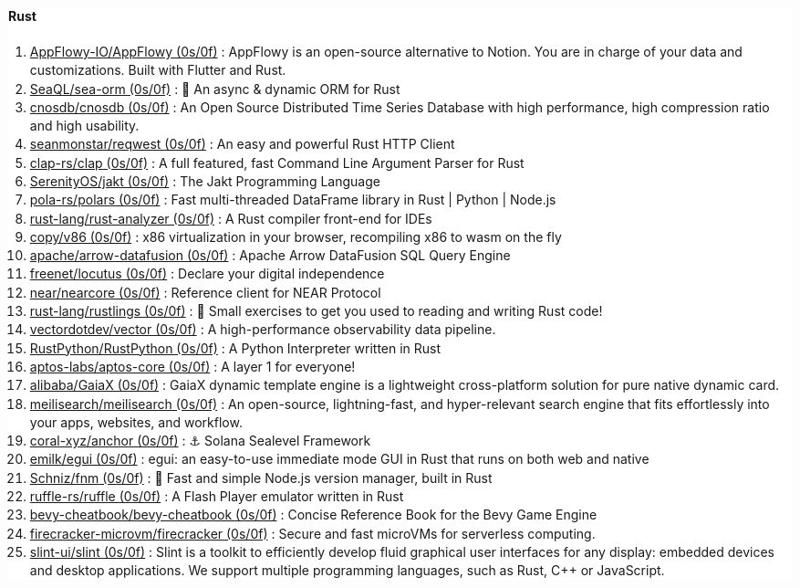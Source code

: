 #### Rust
1. [AppFlowy-IO/AppFlowy (0s/0f)](https://github.com/AppFlowy-IO/AppFlowy) : AppFlowy is an open-source alternative to Notion. You are in charge of your data and customizations. Built with Flutter and Rust.
2. [SeaQL/sea-orm (0s/0f)](https://github.com/SeaQL/sea-orm) : 🐚 An async & dynamic ORM for Rust
3. [cnosdb/cnosdb (0s/0f)](https://github.com/cnosdb/cnosdb) : An Open Source Distributed Time Series Database with high performance, high compression ratio and high usability.
4. [seanmonstar/reqwest (0s/0f)](https://github.com/seanmonstar/reqwest) : An easy and powerful Rust HTTP Client
5. [clap-rs/clap (0s/0f)](https://github.com/clap-rs/clap) : A full featured, fast Command Line Argument Parser for Rust
6. [SerenityOS/jakt (0s/0f)](https://github.com/SerenityOS/jakt) : The Jakt Programming Language
7. [pola-rs/polars (0s/0f)](https://github.com/pola-rs/polars) : Fast multi-threaded DataFrame library in Rust | Python | Node.js
8. [rust-lang/rust-analyzer (0s/0f)](https://github.com/rust-lang/rust-analyzer) : A Rust compiler front-end for IDEs
9. [copy/v86 (0s/0f)](https://github.com/copy/v86) : x86 virtualization in your browser, recompiling x86 to wasm on the fly
10. [apache/arrow-datafusion (0s/0f)](https://github.com/apache/arrow-datafusion) : Apache Arrow DataFusion SQL Query Engine
11. [freenet/locutus (0s/0f)](https://github.com/freenet/locutus) : Declare your digital independence
12. [near/nearcore (0s/0f)](https://github.com/near/nearcore) : Reference client for NEAR Protocol
13. [rust-lang/rustlings (0s/0f)](https://github.com/rust-lang/rustlings) : 🦀 Small exercises to get you used to reading and writing Rust code!
14. [vectordotdev/vector (0s/0f)](https://github.com/vectordotdev/vector) : A high-performance observability data pipeline.
15. [RustPython/RustPython (0s/0f)](https://github.com/RustPython/RustPython) : A Python Interpreter written in Rust
16. [aptos-labs/aptos-core (0s/0f)](https://github.com/aptos-labs/aptos-core) : A layer 1 for everyone!
17. [alibaba/GaiaX (0s/0f)](https://github.com/alibaba/GaiaX) : GaiaX dynamic template engine is a lightweight cross-platform solution for pure native dynamic card.
18. [meilisearch/meilisearch (0s/0f)](https://github.com/meilisearch/meilisearch) : An open-source, lightning-fast, and hyper-relevant search engine that fits effortlessly into your apps, websites, and workflow.
19. [coral-xyz/anchor (0s/0f)](https://github.com/coral-xyz/anchor) : ⚓ Solana Sealevel Framework
20. [emilk/egui (0s/0f)](https://github.com/emilk/egui) : egui: an easy-to-use immediate mode GUI in Rust that runs on both web and native
21. [Schniz/fnm (0s/0f)](https://github.com/Schniz/fnm) : 🚀 Fast and simple Node.js version manager, built in Rust
22. [ruffle-rs/ruffle (0s/0f)](https://github.com/ruffle-rs/ruffle) : A Flash Player emulator written in Rust
23. [bevy-cheatbook/bevy-cheatbook (0s/0f)](https://github.com/bevy-cheatbook/bevy-cheatbook) : Concise Reference Book for the Bevy Game Engine
24. [firecracker-microvm/firecracker (0s/0f)](https://github.com/firecracker-microvm/firecracker) : Secure and fast microVMs for serverless computing.
25. [slint-ui/slint (0s/0f)](https://github.com/slint-ui/slint) : Slint is a toolkit to efficiently develop fluid graphical user interfaces for any display: embedded devices and desktop applications. We support multiple programming languages, such as Rust, C++ or JavaScript.
